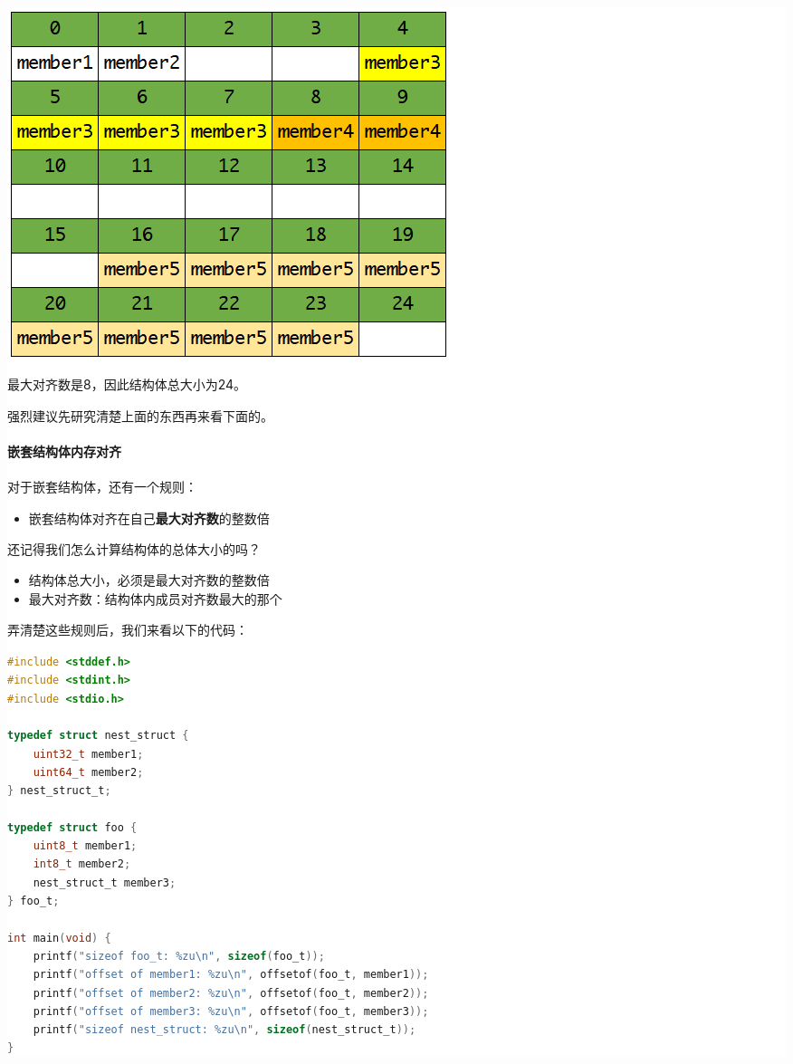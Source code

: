 ![struct_align5](C-basic/struct_align_5.png)

最大对齐数是8，因此结构体总大小为24。

强烈建议先研究清楚上面的东西再来看下面的。

#### 嵌套结构体内存对齐

对于嵌套结构体，还有一个规则：

- 嵌套结构体对齐在自己**最大对齐数**的整数倍

还记得我们怎么计算结构体的总体大小的吗？

- 结构体总大小，必须是最大对齐数的整数倍
- 最大对齐数：结构体内成员对齐数最大的那个

弄清楚这些规则后，我们来看以下的代码：

``` C
#include <stddef.h>
#include <stdint.h>
#include <stdio.h>

typedef struct nest_struct {
    uint32_t member1;
    uint64_t member2;
} nest_struct_t;

typedef struct foo {
    uint8_t member1;
    int8_t member2;
    nest_struct_t member3;
} foo_t;

int main(void) {
    printf("sizeof foo_t: %zu\n", sizeof(foo_t));
    printf("offset of member1: %zu\n", offsetof(foo_t, member1));
    printf("offset of member2: %zu\n", offsetof(foo_t, member2));
    printf("offset of member3: %zu\n", offsetof(foo_t, member3));
    printf("sizeof nest_struct: %zu\n", sizeof(nest_struct_t));
}
```
